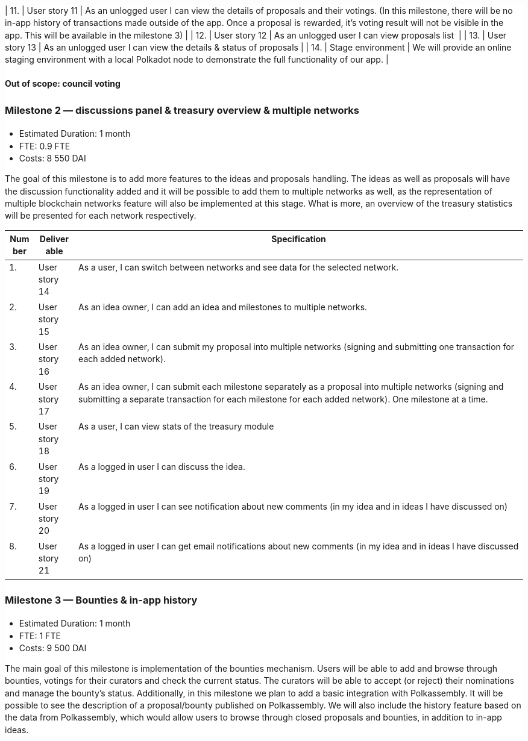 |	11.	|	User story 11	|	As an unlogged user I can view the details of proposals and their votings. (In this milestone, there will be no in-app history of transactions made outside of the app. Once a proposal is rewarded, it’s voting result will not be visible in the app. This will be available in the milestone 3)	|
|	12.	|	User story 12	|	As an unlogged user I can view proposals list 	|
|	13.	|	User story 13	|	As an unlogged user I can view the details & status of proposals	|
|	14.	|	Stage environment	|	We will provide an online staging environment with a local Polkadot node to demonstrate the full functionality of our app.	|

#### Out of scope: council voting

### Milestone 2 — discussions panel & treasury overview & multiple networks
- Estimated Duration: 1 month
- FTE: 0.9 FTE
- Costs: 8 550 DAI


The goal of this milestone is to add more features to the ideas and proposals handling. The ideas as well as proposals will have the discussion functionality added and it will be possible to add them to multiple networks as well, as the representation of multiple blockchain networks feature will also be implemented at this stage. What is more, an overview of the treasury statistics will be presented for each network respectively. 

| Number | Deliverable | Specification |
| ------------- | ------------- | ------------- |
|	1.	|	User story 14	|	As a user, I can switch between networks and see data for the selected network.	|
|	2.	|	User story 15	|	As an idea owner, I can add an idea and milestones to multiple networks.	|
|	3.	|	User story 16	|	As an idea owner, I can submit my proposal into multiple networks (signing and submitting one transaction for each added network).	|
|	4.	|	User story 17	|	As an idea owner, I can submit each milestone separately as a proposal into multiple networks (signing and submitting a separate transaction for each milestone for each added network). One milestone at a time.	|
|	5.	|	User story 18	|	As a user, I can view stats of the treasury module	|
|	6.	|	User story 19	|	As a logged in user I can discuss the idea.	|
|	7.	|	User story 20	|	As a logged in user I can see notification about new comments (in my idea and in ideas I have discussed on)	|
|	8.	|	User story 21	|	As a logged in user I can get email notifications about new comments (in my idea and in ideas I have discussed on)	|

### Milestone 3 — Bounties & in-app history
- Estimated Duration: 1 month
- FTE: 1 FTE
- Costs: 9 500 DAI


The main goal of this milestone is implementation of the bounties mechanism. Users will be able to add and browse through bounties, votings for their curators and check the current status. The curators will be able to accept (or reject) their nominations and manage the bounty’s status. Additionally, in this milestone we plan to add a basic integration with Polkassembly. It will be possible to see the description of a proposal/bounty published on Polkassembly. We will also include the history feature based on the data from Polkassembly, which would allow users to browse through closed proposals and bounties, in addition to in-app ideas.
